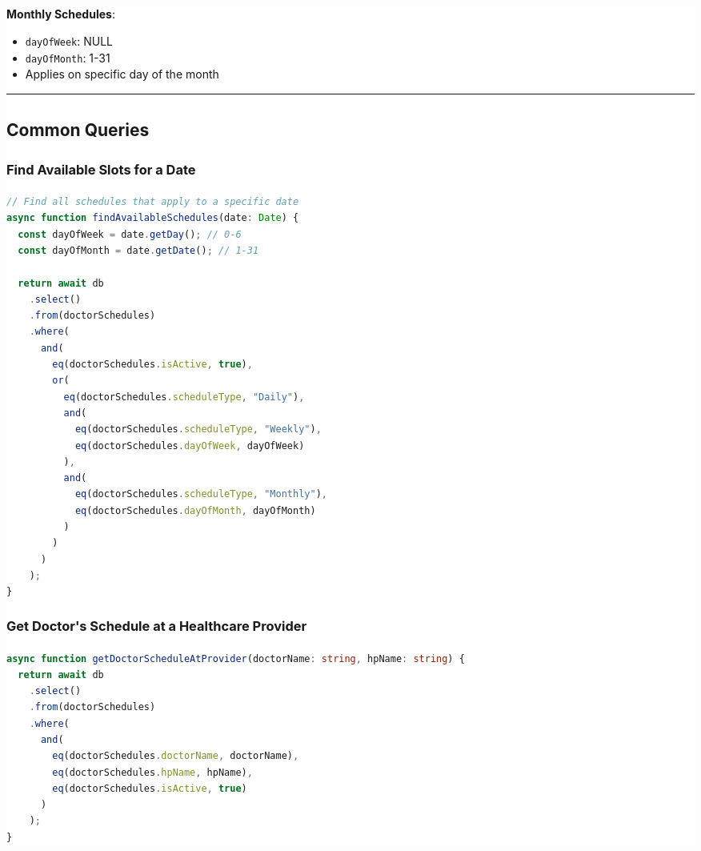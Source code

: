 **Monthly Schedules**:

- `dayOfWeek`: NULL
- `dayOfMonth`: 1-31
- Applies on specific day of the month

---

## Common Queries

### Find Available Slots for a Date

```typescript
// Find all schedules that apply to a specific date
async function findAvailableSchedules(date: Date) {
  const dayOfWeek = date.getDay(); // 0-6
  const dayOfMonth = date.getDate(); // 1-31

  return await db
    .select()
    .from(doctorSchedules)
    .where(
      and(
        eq(doctorSchedules.isActive, true),
        or(
          eq(doctorSchedules.scheduleType, "Daily"),
          and(
            eq(doctorSchedules.scheduleType, "Weekly"),
            eq(doctorSchedules.dayOfWeek, dayOfWeek)
          ),
          and(
            eq(doctorSchedules.scheduleType, "Monthly"),
            eq(doctorSchedules.dayOfMonth, dayOfMonth)
          )
        )
      )
    );
}
```

### Get Doctor's Schedule at a Healthcare Provider

```typescript
async function getDoctorScheduleAtProvider(doctorName: string, hpName: string) {
  return await db
    .select()
    .from(doctorSchedules)
    .where(
      and(
        eq(doctorSchedules.doctorName, doctorName),
        eq(doctorSchedules.hpName, hpName),
        eq(doctorSchedules.isActive, true)
      )
    );
}
```
